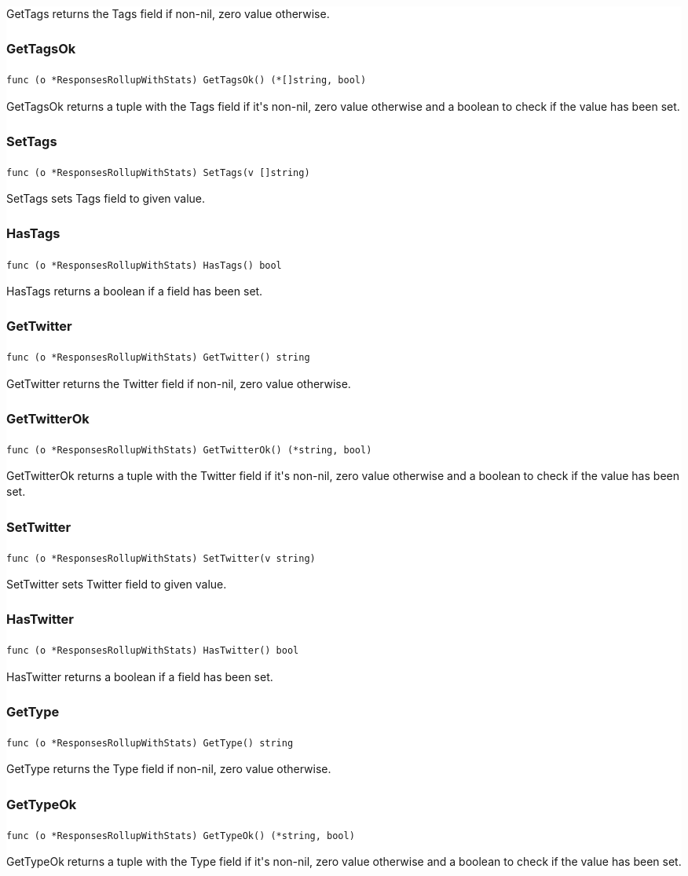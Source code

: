 GetTags returns the Tags field if non-nil, zero value otherwise.

### GetTagsOk

`func (o *ResponsesRollupWithStats) GetTagsOk() (*[]string, bool)`

GetTagsOk returns a tuple with the Tags field if it's non-nil, zero value otherwise
and a boolean to check if the value has been set.

### SetTags

`func (o *ResponsesRollupWithStats) SetTags(v []string)`

SetTags sets Tags field to given value.

### HasTags

`func (o *ResponsesRollupWithStats) HasTags() bool`

HasTags returns a boolean if a field has been set.

### GetTwitter

`func (o *ResponsesRollupWithStats) GetTwitter() string`

GetTwitter returns the Twitter field if non-nil, zero value otherwise.

### GetTwitterOk

`func (o *ResponsesRollupWithStats) GetTwitterOk() (*string, bool)`

GetTwitterOk returns a tuple with the Twitter field if it's non-nil, zero value otherwise
and a boolean to check if the value has been set.

### SetTwitter

`func (o *ResponsesRollupWithStats) SetTwitter(v string)`

SetTwitter sets Twitter field to given value.

### HasTwitter

`func (o *ResponsesRollupWithStats) HasTwitter() bool`

HasTwitter returns a boolean if a field has been set.

### GetType

`func (o *ResponsesRollupWithStats) GetType() string`

GetType returns the Type field if non-nil, zero value otherwise.

### GetTypeOk

`func (o *ResponsesRollupWithStats) GetTypeOk() (*string, bool)`

GetTypeOk returns a tuple with the Type field if it's non-nil, zero value otherwise
and a boolean to check if the value has been set.
